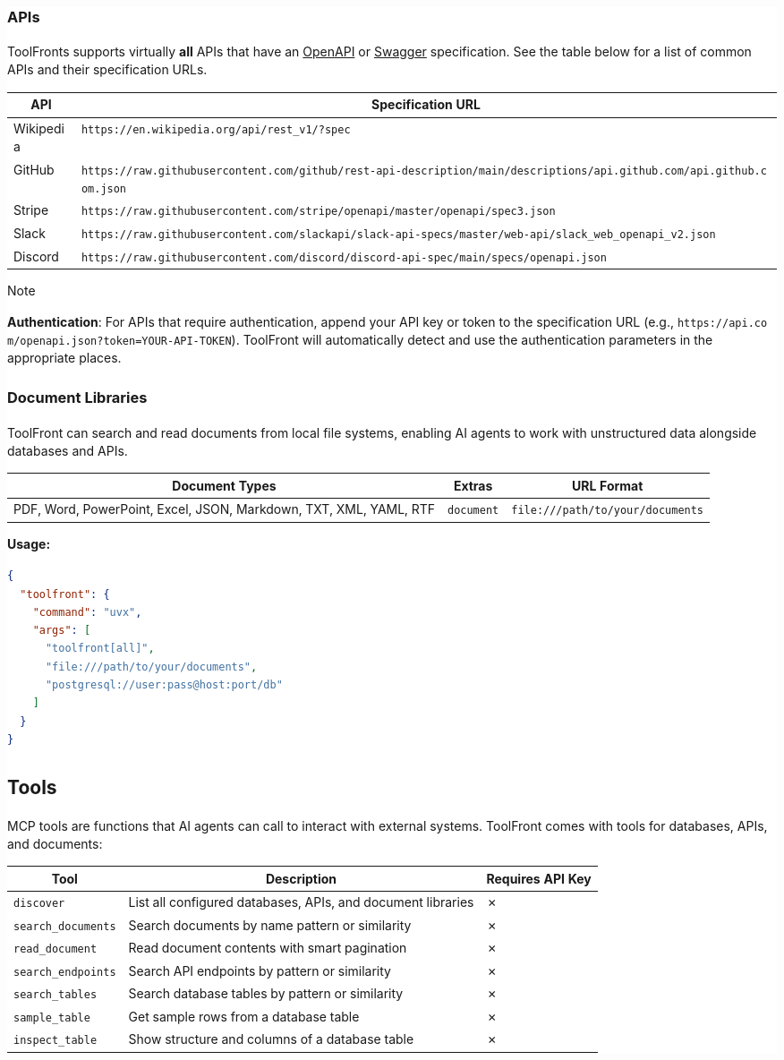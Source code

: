 
### APIs

ToolFronts supports virtually **all** APIs that have an [OpenAPI](https://www.openapis.org/) or [Swagger](https://swagger.io/) specification. See the table below for a list of common APIs and their specification URLs.

| API       | Specification URL                                                                                                     |
|-----------|-----------------------------------------------------------------------------------------------------------------------|
| Wikipedia | `https://en.wikipedia.org/api/rest_v1/?spec`                                                                          |
| GitHub    | `https://raw.githubusercontent.com/github/rest-api-description/main/descriptions/api.github.com/api.github.com.json`  |
| Stripe    | `https://raw.githubusercontent.com/stripe/openapi/master/openapi/spec3.json`                                          |
| Slack     | `https://raw.githubusercontent.com/slackapi/slack-api-specs/master/web-api/slack_web_openapi_v2.json`                 |
| Discord   | `https://raw.githubusercontent.com/discord/discord-api-spec/main/specs/openapi.json`                                  |

> [!NOTE]
> **Authentication**: For APIs that require authentication, append your API key or token to the specification URL (e.g., `https://api.com/openapi.json?token=YOUR-API-TOKEN`). ToolFront will automatically detect and use the authentication parameters in the appropriate places.

### Document Libraries

ToolFront can search and read documents from local file systems, enabling AI agents to work with unstructured data alongside databases and APIs.

| Document Types | Extras | URL Format |
|----------------|--------|------------|
| PDF, Word, PowerPoint, Excel, JSON, Markdown, TXT, XML, YAML, RTF | `document` | `file:///path/to/your/documents` |

**Usage:**
```json
{
  "toolfront": {
    "command": "uvx", 
    "args": [
      "toolfront[all]",
      "file:///path/to/your/documents",
      "postgresql://user:pass@host:port/db"
    ]
  }
}
```

## Tools

MCP tools are functions that AI agents can call to interact with external systems. ToolFront comes with tools for databases, APIs, and documents:

| Tool                | Description                                                      | Requires API Key |
|---------------------|------------------------------------------------------------------|------------------|
| `discover`          | List all configured databases, APIs, and document libraries     | ✗                |
| `search_documents`  | Search documents by name pattern or similarity                   | ✗                |
| `read_document`     | Read document contents with smart pagination                     | ✗                |
| `search_endpoints`  | Search API endpoints by pattern or similarity                    | ✗                |
| `search_tables`     | Search database tables by pattern or similarity                  | ✗                |
| `sample_table`      | Get sample rows from a database table                            | ✗                |
| `inspect_table`     | Show structure and columns of a database table                   | ✗                |